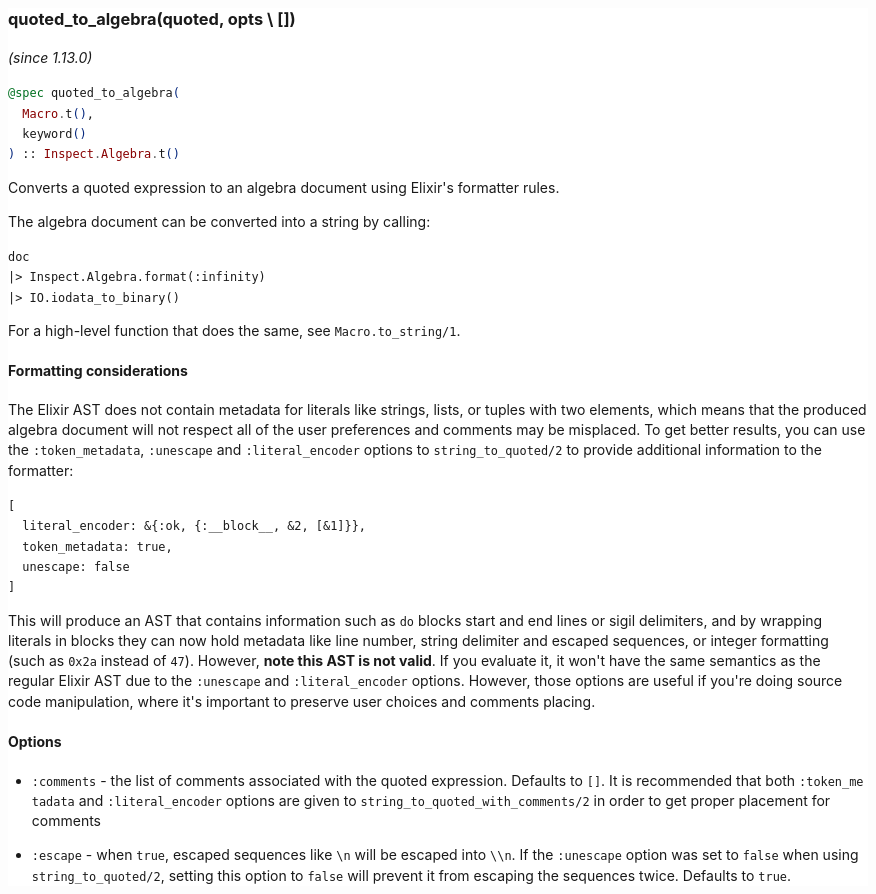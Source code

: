 
### quoted_to_algebra(quoted, opts \\ [])
*(since 1.13.0)* 
```elixir
@spec quoted_to_algebra(
  Macro.t(),
  keyword()
) :: Inspect.Algebra.t()
```

Converts a quoted expression to an algebra document using Elixir's formatter rules.

The algebra document can be converted into a string by calling:

    doc
    |> Inspect.Algebra.format(:infinity)
    |> IO.iodata_to_binary()

For a high-level function that does the same, see `Macro.to_string/1`.

#### Formatting considerations

The Elixir AST does not contain metadata for literals like strings, lists, or
tuples with two elements, which means that the produced algebra document will
not respect all of the user preferences and comments may be misplaced.
To get better results, you can use the `:token_metadata`, `:unescape` and
`:literal_encoder` options to `string_to_quoted/2` to provide additional
information to the formatter:

    [
      literal_encoder: &{:ok, {:__block__, &2, [&1]}},
      token_metadata: true,
      unescape: false
    ]

This will produce an AST that contains information such as `do` blocks start
and end lines or sigil delimiters, and by wrapping literals in blocks they can
now hold metadata like line number, string delimiter and escaped sequences, or
integer formatting (such as `0x2a` instead of `47`). However, **note this AST is
not valid**. If you evaluate it, it won't have the same semantics as the regular
Elixir AST due to the `:unescape` and `:literal_encoder` options. However,
those options are useful if you're doing source code manipulation, where it's
important to preserve user choices and comments placing.

#### Options

- `:comments` - the list of comments associated with the quoted expression.
  Defaults to `[]`. It is recommended that both `:token_metadata` and
  `:literal_encoder` options are given to `string_to_quoted_with_comments/2`
  in order to get proper placement for comments

- `:escape` - when `true`, escaped sequences like `\n` will be escaped into
  `\\n`. If the `:unescape` option was set to `false` when using
  `string_to_quoted/2`, setting this option to `false` will prevent it from
  escaping the sequences twice. Defaults to `true`.
